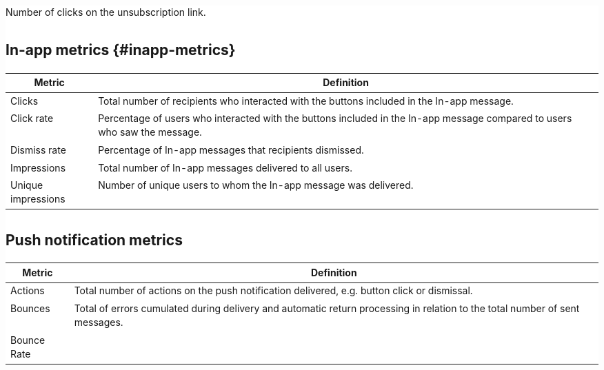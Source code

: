    <td> Number of clicks on the unsubscription link.<br/> </td> 
</tr> 
 </tbody> 
</table>



## In-app metrics {#inapp-metrics}

<table> 
 <thead> 
  <tr> 
   <th> Metric<br/> </th> 
   <th> Definition<br/> </th> 
</tr>
 </thead> 
 <tbody>
 <tr> 
   <td>Clicks<br/> </td> 
   <td>Total number of recipients who interacted with the buttons included in the In-app message.<br/> </td> 
</tr>
  <tr> 
   <td>Click rate<br/> </td> 
   <td>Percentage of users who interacted with the buttons included in the In-app message compared to users who saw the message.<br/> </td> 
</tr> 
  <tr> 
   <td>Dismiss rate<br/> </td> 
   <td> Percentage of In-app messages that recipients dismissed.<br/> </td> 
</tr> 
  <tr> 
   <td>Impressions<br/> </td> 
   <td> Total number of In-app messages delivered to all users.<br/> </td>
</tr>
  <tr> 
   <td>Unique impressions<br/> </td> 
   <td>Number of unique users to whom the In-app message was delivered.<br/> </td>
</tr>
 </tbody> 
</table>

## Push notification metrics

<table> 
 <thead> 
  <tr> 
   <th> Metric<br/> </th> 
   <th> Definition<br/> </th> 
</tr>
 </thead> 
 <tbody>
 <tr> 
   <td>Actions<br/> </td> 
   <td> Total number of actions on the push notification delivered, e.g. button click or dismissal.<br/> </td> 
</tr>
  <tr> 
   <td>Bounces<br/> </td> 
   <td> Total of errors cumulated during delivery and automatic return processing in relation to the total number of sent messages.<br/> </td> 
</tr> 
  <tr> 
   <td> Bounce Rate<br/> </td> 